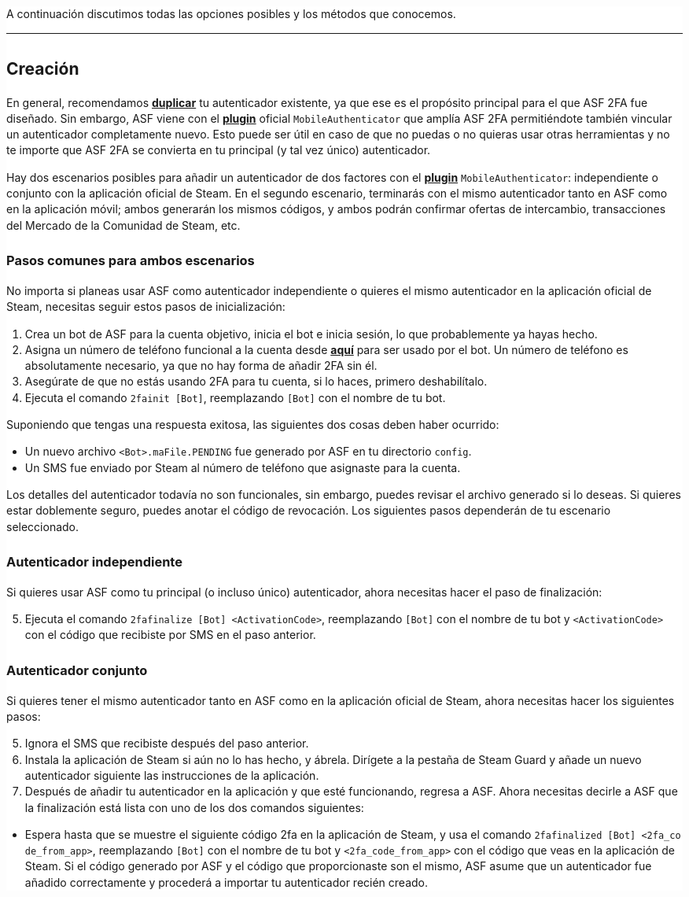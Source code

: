 A continuación discutimos todas las opciones posibles y los métodos que conocemos.

---

## Creación

En general, recomendamos **[duplicar](#importar)** tu autenticador existente, ya que ese es el propósito principal para el que ASF 2FA fue diseñado. Sin embargo, ASF viene con el **[plugin](https://github.com/JustArchiNET/ArchiSteamFarm/wiki/Plugins-es-ES)** oficial `MobileAuthenticator` que amplía ASF 2FA permitiéndote también vincular un autenticador completamente nuevo. Esto puede ser útil en caso de que no puedas o no quieras usar otras herramientas y no te importe que ASF 2FA se convierta en tu principal (y tal vez único) autenticador.

Hay dos escenarios posibles para añadir un autenticador de dos factores con el **[plugin](https://github.com/JustArchiNET/ArchiSteamFarm/wiki/Plugins-es-ES)** `MobileAuthenticator`: independiente o conjunto con la aplicación oficial de Steam. En el segundo escenario, terminarás con el mismo autenticador tanto en ASF como en la aplicación móvil; ambos generarán los mismos códigos, y ambos podrán confirmar ofertas de intercambio, transacciones del Mercado de la Comunidad de Steam, etc.

### Pasos comunes para ambos escenarios

No importa si planeas usar ASF como autenticador independiente o quieres el mismo autenticador en la aplicación oficial de Steam, necesitas seguir estos pasos de inicialización:

1. Crea un bot de ASF para la cuenta objetivo, inicia el bot e inicia sesión, lo que probablemente ya hayas hecho.
2. Asigna un número de teléfono funcional a la cuenta desde **[aquí](https://store.steampowered.com/phone/manage)** para ser usado por el bot. Un número de teléfono es absolutamente necesario, ya que no hay forma de añadir 2FA sin él.
3. Asegúrate de que no estás usando 2FA para tu cuenta, si lo haces, primero deshabilítalo.
4. Ejecuta el comando `2fainit [Bot]`, reemplazando `[Bot]` con el nombre de tu bot.

Suponiendo que tengas una respuesta exitosa, las siguientes dos cosas deben haber ocurrido:

- Un nuevo archivo `<Bot>.maFile.PENDING` fue generado por ASF en tu directorio `config`.
- Un SMS fue enviado por Steam al número de teléfono que asignaste para la cuenta.

Los detalles del autenticador todavía no son funcionales, sin embargo, puedes revisar el archivo generado si lo deseas. Si quieres estar doblemente seguro, puedes anotar el código de revocación. Los siguientes pasos dependerán de tu escenario seleccionado.

### Autenticador independiente

Si quieres usar ASF como tu principal (o incluso único) autenticador, ahora necesitas hacer el paso de finalización:

5. Ejecuta el comando `2fafinalize [Bot] <ActivationCode>`, reemplazando `[Bot]` con el nombre de tu bot y `<ActivationCode>` con el código que recibiste por SMS en el paso anterior.

### Autenticador conjunto

Si quieres tener el mismo autenticador tanto en ASF como en la aplicación oficial de Steam, ahora necesitas hacer los siguientes pasos:

5. Ignora el SMS que recibiste después del paso anterior.
6. Instala la aplicación de Steam si aún no lo has hecho, y ábrela. Dirígete a la pestaña de Steam Guard y añade un nuevo autenticador siguiente las instrucciones de la aplicación.
7. Después de añadir tu autenticador en la aplicación y que esté funcionando, regresa a ASF. Ahora necesitas decirle a ASF que la finalización está lista con uno de los dos comandos siguientes:
 - Espera hasta que se muestre el siguiente código 2fa en la aplicación de Steam, y usa el comando `2fafinalized [Bot] <2fa_code_from_app>`, reemplazando `[Bot]` con el nombre de tu bot y `<2fa_code_from_app>` con el código que veas en la aplicación de Steam. Si el código generado por ASF y el código que proporcionaste son el mismo, ASF asume que un autenticador fue añadido correctamente y procederá a importar tu autenticador recién creado.